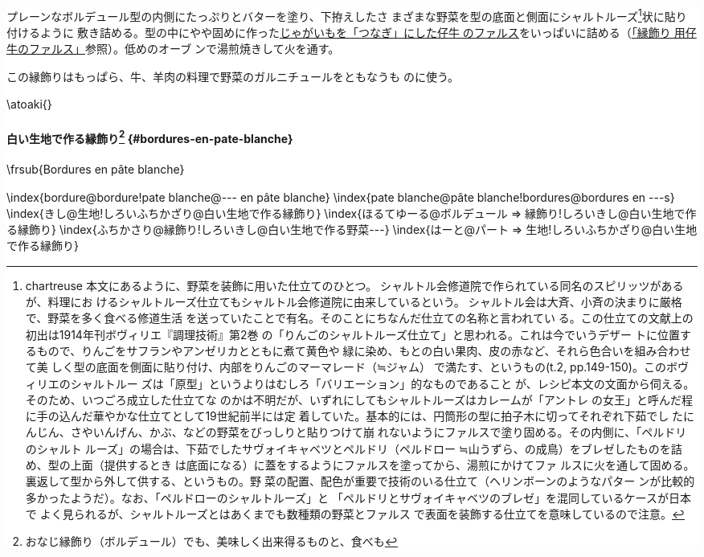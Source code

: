 プレーンなボルデュール型の内側にたっぷりとバターを塗り、下拵えしたさ
まざまな野菜を型の底面と側面にシャルトルーズ[^14]状に貼り付けるように
敷き詰める。型の中にやや固めに作った[じゃがいもを「つなぎ」にした仔牛
のファルス](#farce-de-veau-pour-bordures)をいっぱいに詰める（[「縁飾り
用仔牛のファルス」](#farce-de-veau-pour-bordures)参照）。低めのオーブ
ンで湯煎焼きして火を通す。

この縁飾りはもっぱら、牛、羊肉の料理で野菜のガルニチュールをともなうも
のに使う。




[^14]: chartreuse 本文にあるように、野菜を装飾に用いた仕立てのひとつ。
    シャルトル会修道院で作られている同名のスピリッツがあるが、料理にお
    けるシャルトルーズ仕立てもシャルトル会修道院に由来しているという。
    シャルトル会は大斉、小斉の決まりに厳格で、野菜を多く食べる修道生活
    を送っていたことで有名。そのことにちなんだ仕立ての名称と言われてい
    る。この仕立ての文献上の初出は1914年刊ボヴィリエ『調理技術』第2巻
    の「りんごのシャルトルーズ仕立て」と思われる。これは今でいうデザー
    トに位置するもので、りんごをサフランやアンゼリカとともに煮て黄色や
    緑に染め、もとの白い果肉、皮の赤など、それら色合いを組み合わせて美
    しく型の底面を側面に貼り付け、内部をりんごのマーマレード（≒ジャム）
    で満たす、というもの(t.2, pp.149-150)。このボヴィリエのシャルトルー
    ズは「原型」というよりはむしろ「バリエーション」的なものであること
    が、レシピ本文の文面から伺える。そのため、いつごろ成立した仕立てな
    のかは不明だが、いずれにしてもシャルトルーズはカレームが「アントレ
    の女王」と呼んだ程に手の込んだ華やかな仕立てとして19世紀前半には定
    着していた。基本的には、円筒形の型に拍子木に切ってそれぞれ下茹でし
    たにんじん、さやいんげん、かぶ、などの野菜をびっしりと貼りつけて崩
    れないようにファルスで塗り固める。その内側に、「ペルドリのシャルト
    ルーズ」の場合は、下茹でしたサヴォイキャベツとペルドリ（ペルドロー
    ≒山うずら、の成鳥）をブレゼしたものを詰め、型の上面（提供するとき
    は底面になる）に蓋をするようにファルスを塗ってから、湯煎にかけてファ
    ルスに火を通して固める。裏返して型から外して供する、というもの。野
    菜の配置、配色が重要で技術のいる仕立て（ヘリンボーンのようなパター
    ンが比較的多かったようだ）。なお、「ペルドローのシャルトルーズ」と
    「ペルドリとサヴォイキャベツのブレゼ」を混同しているケースが日本で
    よく見られるが、シャルトルーズとはあくまでも数種類の野菜とファルス
    で表面を装飾する仕立てを意味しているので注意。






\atoaki{}

#### 白い生地で作る縁飾り[^19] {#bordures-en-pate-blanche}

\frsub{Bordures en pâte blanche}

\index{bordure@bordure!pate blanche@--- en pâte blanche}
\index{pate blanche@pâte blanche!bordures@bordures en ---s}
\index{きし@生地!しろいふちかざり@白い生地で作る縁飾り}
\index{ほるてゆーる@ボルデュール ⇒ 縁飾り!しろいきし@白い生地で作る縁飾り}
\index{ふちかさり@縁飾り!しろいきし@白い生地で作る野菜---}
\index{はーと@パート ⇒ 生地!しろいふちかざり@白い生地で作る縁飾り}


[^2]: 料理用語としての appareil アパレイユとは、具体的な何かを指す言葉
[^3]: クロケットは日本のコロッケの原型となったもので、細かく切った素材をじゃがいものピュレや[ベシャメルソース](#sauce-bechamel)であえて円盤または円筒形に整形してパン粉衣を付けて揚げたもの。クロメスキは正六面体（サイコロ形）にすることが多く、コロッケとアパレイユが共通のため、形状が違うだけでクロケットのバリエーションという見方もあるが、ポーランド語のkromesk（薄く切ったもの）が語源とされる。
[^4]: dauphin（王太子）、dauphine（王太子妃）、duc（公爵）、
[^1]: étuver （エチュヴェ）。
[^5]: マントノン夫人（出生名フランソワーズ・ドビニェ 1635〜1719）。は
[^6]: Salpicon à la Monglas（サルピコンアラモングラ）とも呼ばれものと
[^7]: julienne （ジュリエーヌ）。
[^8]: [アパレイユ・マントノン](#appareil-maintenon)からこれまでの3種の
[^9]: moule à bordure（ムーラボルデュール）、ボルデュール型ともいう。
[^10]: 原文pocher（ポシェ）。ここまでにも何度も出てきた表現だが、茹で
[^11]: 原文 oeuf poché をそのまま訳したが、表面に飾りとして用いるのは
[^12]: 本文に指定はないが、原則としては[ファルス A](#farce-a)か、[盛り
[^15]: saindoux （サンドゥー）精製した豚の脂
[^16]: 原文では fécule （フェキュール）すなわち「でんぷん」としか指示
[^17]: 野菜などを乾燥させるためなどの目的で使用する低温で用いるオーブンの一種。
[^18]: repère （ルペール）ここでは小麦粉を卵白に加えて混ぜた糊のこと。
[^19]: おなじ縁飾り（ボルデュール）でも、美味しく出来得るものと、食べも
[^20]: フランス語でpain（パン）とだけ言う場合はバゲットに代表されるリー
[^21]: バターには少なからずカゼインなどの不純物が含まれており、それら
[^22]: 俗説では17世紀にユクセル侯爵 Marquis d'Uxelles（マルキ デュクセ
[^23]: sec / sèche （セック/セッシュ）乾燥した、水気のない、の意。
[^24]: farci （ファルシ）詰め物をした、の意。
[^25]: 本書における「大さじ1杯」の表現は非常にあいまいで、ざっくりとし
[^26]: 20世紀末頃から日本の種苗メーカーが育種した品種も栽培されるよう
[^27]: 玉ねぎには、完熟、乾燥させた際に表皮が黄色いタイプと白いもの、
[^28]: 表面に焦げ目を付けることを gratiner （グラティネ）という。
[^29]: pocher （ポシェ）。本来は沸騰しない程度の温度で茹でることを指す
[^37]: bonne femme（ボヌファム）は「おばさん」くらいの意。家庭風、田舎風の素朴さを感じさせる料理に付けられる名称。
[^30]: ブラウン系の派生ソースの節で、明示的にこのトマトエッセンスの使
[31]: 澄ましバターを用いること。
[^32]: 説明的に訳したが、原文は repèreの1語。[白い生地で作る縁飾
[^33]: étuve 主として野菜の乾燥などを目的とした低温専用のオーブン。
[^34]: 実際、本書においてこれらを用いる指示は非常に少ないが、まったく
[^35]: トマトは品種にもよるが、混ぜずに弱火で加熱すると固形物が沈殿し、
[^36]: portugais(e) （ポルチュゲ/ポルチュゲーズ）は形容詞の場合は「ポ
[^42]: フランス語では kache （カシュ）、Kacha （カシャ）とも。日本語で
[^38]: 原文 pour un service （プランセルヴィス） フランス宮廷料理の時
[^39]: ここでは動詞 détremper （デトロンペ）が使われているが、faire un
[^40]: casserole russe （カスロールリュス）直訳すると「ロシアの片手鍋」だが、通常は深い片手鍋をそう呼ぶ。
[^41]: 原文 un emporte-pièce rond de la grandeur d'une pièce de 2
[^43]: pocher （ポシェ）。
[^44]: サーモンなどをブリオシュ生地で包んで焼いた料理。これを作る際に、
[^45]: 1935年以来首相官邸として使われているマティニョン館を18世紀に所
[^48]: 18世紀にガストン・ピエール・レヴィ・ミルポワ公爵（1699〜1757）
[^49]: brunoise （ブリュノワーズ）厳密には1〜2 mmのさいの目に刻んだものを指す。
[^50]: 原文 faire revenir （フェールルヴニール）熱した油脂で色付くまで
[^51]: ecrevisse ヨーロッパザリガニ。
[^52]: homard ロブスター。
[^53]: 原文 brunoise excessivement fine 直訳すると「過度なまでに細かいブリュノワーズ（1〜2 mm角のさいの目）」。
[^54]: étuver （エチュヴェ）。
[^55]: [ソース・ヴェルト](#sauce-verte)訳注参照。
[^56]: 原文どおりに訳したが、第四版に bouillon blanc は掲載されていな
[^57]: このレシピは第四版のみ。
[^58]: かえるの腿、牡蠣、ムール貝、サーモン、鶏のレバーなどをマリネし
[^59]: いったん形成されたグルテンはそうそう崩れないので、内容としては
[^60]: salsifis キク科の根菜、見た目は牛蒡に似ているが風味や調理特性はまったく異なる。
[^61]: crosne ちょろぎ。シソ科の根菜（正確には塊茎が食用となる）。中国
[^62]: フォワグラのテリーヌなどを作る際に余分な脂が出るのでそれを利用
[^63]: この項は第二版で全面的に書き換えられ、分量も大幅に増えた。初版
[^74]: 原文は直説法現在という時制で書かれており「事実を述べる」ニュア
[^65]: simple （サンプル）単一の、シンプルな。composé(e) （コンポゼ）組み合わせた。
[^66]: ris de veau （リドヴォ)）
[^68]: ここに挙げられている例が第二版での加筆者の「思い付き」かそれと
[^72]: このレシピは第三版から。なお第四版=現行版の綴りはtawrogueになっ
[^73]: ヨーグルトに見た目のよく似た半固形チーズ。デザートなどとして砂糖をかけて食べるなどが一般的。